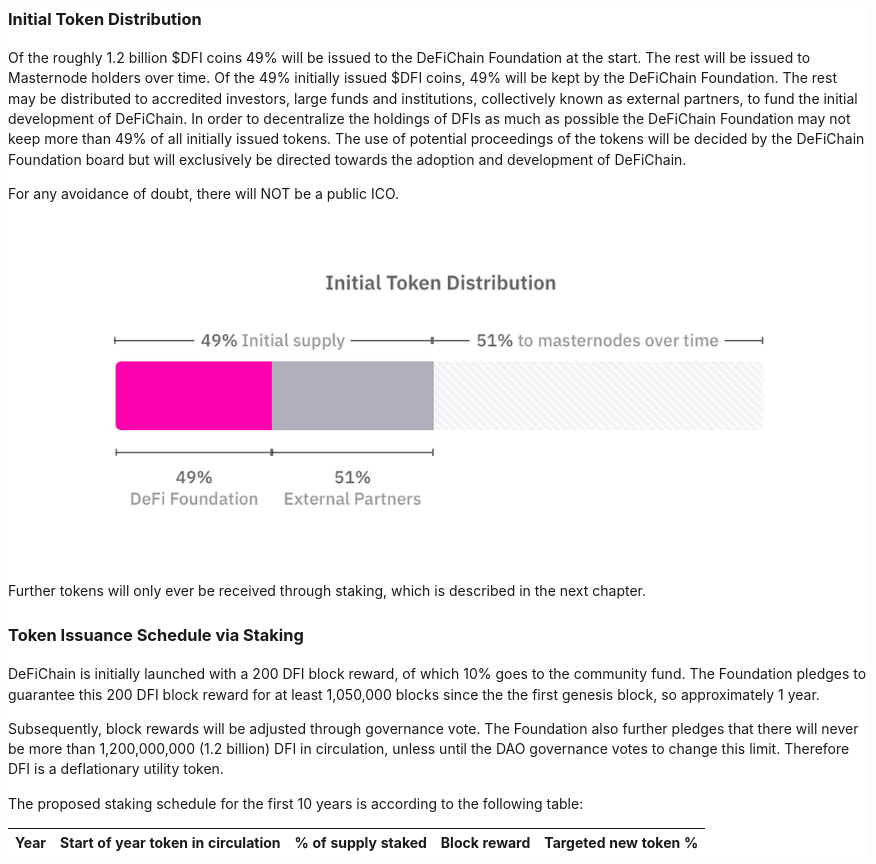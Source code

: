 ### Initial Token Distribution

Of the roughly 1.2 billion $DFI coins 49% will be issued to the DeFiChain Foundation at the start. The rest will be issued to Masternode holders over time.
Of the 49% initially issued $DFI coins, 49% will be kept by the DeFiChain Foundation. The rest may be distributed to accredited investors, large funds and institutions, collectively known as external partners, to fund the initial development of DeFiChain. In order to decentralize the holdings of DFIs as much as possible the DeFiChain Foundation may not keep more than 49% of all initially issued tokens. The use of potential proceedings of the tokens will be decided by the DeFiChain Foundation board but will exclusively be directed towards the adoption and development of DeFiChain.

For any avoidance of doubt, there will NOT be a public ICO.

![Initial Token Distribution](/img/white-paper/initial-token-distribution.png)

Further tokens will only ever be received through staking, which is described in the next chapter.

### Token Issuance Schedule via Staking

DeFiChain is initially launched with a 200 DFI block reward, of which 10% goes to the community fund. The Foundation pledges to guarantee this 200 DFI block reward for at least 1,050,000 blocks since the the first genesis block, so approximately 1 year.

Subsequently, block rewards will be adjusted through governance vote. The Foundation also further pledges that there will never be more than 1,200,000,000 (1.2 billion) DFI in circulation, unless until the DAO governance votes to change this limit. Therefore DFI is a deflationary utility token.

The proposed staking schedule for the first 10 years is according to the following table:

<div class="table-responsive">
  <table>
    <thead>
      <tr>
        <th scope="col">
          Year
        </th>
        <th scope="col">
          Start of year token in circulation
        </th>
        <th scope="col">
          % of supply staked
        </th>
        <th scope="col">
          Block reward
        </th>
        <th scope="col">
          Targeted new token %
        </th>